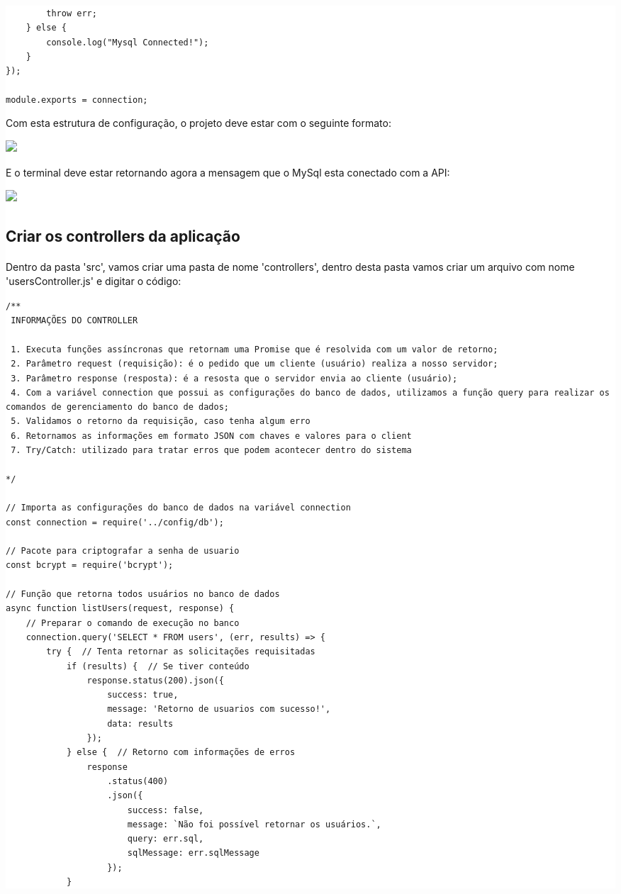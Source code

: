 ```
        throw err;
    } else {        
        console.log("Mysql Connected!");
    }
});

module.exports = connection;
```

Com esta estrutura de configuração, o projeto deve estar com o seguinte formato:

<img src="./assets/img/db_config.png">

E o terminal deve estar retornando agora a mensagem que o MySql esta conectado com a API:

<img src="./assets/img/mysql_connected.png">

## Criar os controllers da aplicação

Dentro da pasta 'src', vamos criar uma pasta de nome 'controllers', dentro desta pasta vamos criar um arquivo com nome 'usersController.js' e digitar o código:
```
/**
 INFORMAÇÕES DO CONTROLLER

 1. Executa funções assíncronas que retornam uma Promise que é resolvida com um valor de retorno;
 2. Parâmetro request (requisição): é o pedido que um cliente (usuário) realiza a nosso servidor;
 3. Parâmetro response (resposta): é a resosta que o servidor envia ao cliente (usuário);
 4. Com a variável connection que possui as configurações do banco de dados, utilizamos a função query para realizar os comandos de gerenciamento do banco de dados;
 5. Validamos o retorno da requisição, caso tenha algum erro
 6. Retornamos as informações em formato JSON com chaves e valores para o client
 7. Try/Catch: utilizado para tratar erros que podem acontecer dentro do sistema

*/

// Importa as configurações do banco de dados na variável connection
const connection = require('../config/db');

// Pacote para criptografar a senha de usuario
const bcrypt = require('bcrypt');

// Função que retorna todos usuários no banco de dados
async function listUsers(request, response) {
    // Preparar o comando de execução no banco
    connection.query('SELECT * FROM users', (err, results) => { 
        try {  // Tenta retornar as solicitações requisitadas
            if (results) {  // Se tiver conteúdo 
                response.status(200).json({
                    success: true,
                    message: 'Retorno de usuarios com sucesso!',
                    data: results
                });
            } else {  // Retorno com informações de erros
                response
                    .status(400)
                    .json({
                        success: false,
                        message: `Não foi possível retornar os usuários.`,
                        query: err.sql,
                        sqlMessage: err.sqlMessage
                    });
            }
```